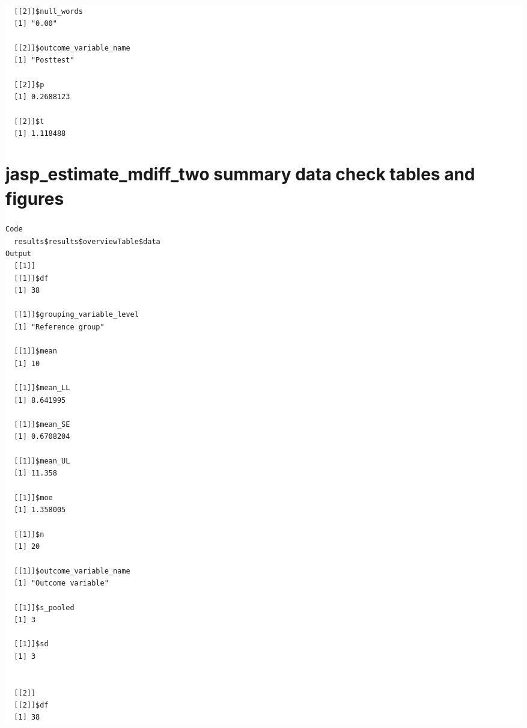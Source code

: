       [[2]]$null_words
      [1] "0.00"
      
      [[2]]$outcome_variable_name
      [1] "Posttest"
      
      [[2]]$p
      [1] 0.2688123
      
      [[2]]$t
      [1] 1.118488
      
      

# jasp_estimate_mdiff_two summary data check tables and figures

    Code
      results$results$overviewTable$data
    Output
      [[1]]
      [[1]]$df
      [1] 38
      
      [[1]]$grouping_variable_level
      [1] "Reference group"
      
      [[1]]$mean
      [1] 10
      
      [[1]]$mean_LL
      [1] 8.641995
      
      [[1]]$mean_SE
      [1] 0.6708204
      
      [[1]]$mean_UL
      [1] 11.358
      
      [[1]]$moe
      [1] 1.358005
      
      [[1]]$n
      [1] 20
      
      [[1]]$outcome_variable_name
      [1] "Outcome variable"
      
      [[1]]$s_pooled
      [1] 3
      
      [[1]]$sd
      [1] 3
      
      
      [[2]]
      [[2]]$df
      [1] 38
      